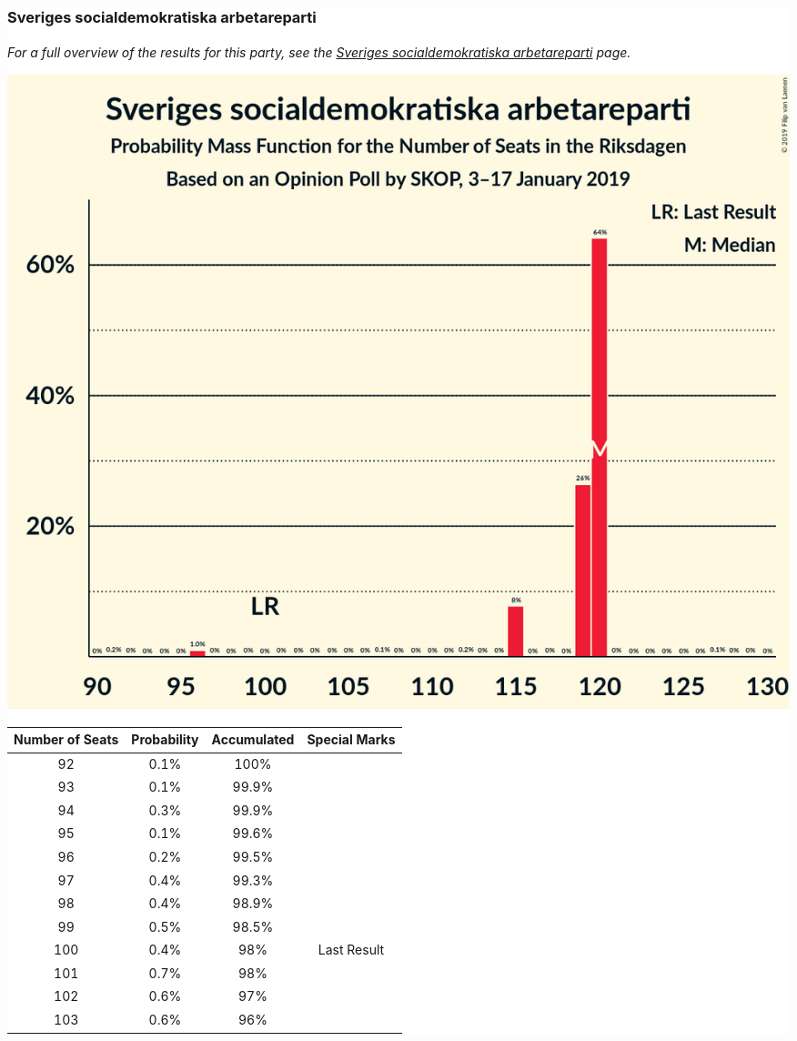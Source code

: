 ### Sveriges socialdemokratiska arbetareparti

*For a full overview of the results for this party, see the [Sveriges socialdemokratiska arbetareparti](party-sverigessocialdemokratiskaarbetareparti.html) page.*

![Graph with seats probability mass function not yet produced](2019-01-17-SKOP-seats-pmf-sverigessocialdemokratiskaarbetareparti.png "Seats Probability Mass Function")

| Number of Seats | Probability | Accumulated | Special Marks |
|:---------------:|:-----------:|:-----------:|:-------------:|
| 92 | 0.1% | 100% |  |
| 93 | 0.1% | 99.9% |  |
| 94 | 0.3% | 99.9% |  |
| 95 | 0.1% | 99.6% |  |
| 96 | 0.2% | 99.5% |  |
| 97 | 0.4% | 99.3% |  |
| 98 | 0.4% | 98.9% |  |
| 99 | 0.5% | 98.5% |  |
| 100 | 0.4% | 98% | Last Result |
| 101 | 0.7% | 98% |  |
| 102 | 0.6% | 97% |  |
| 103 | 0.6% | 96% |  |